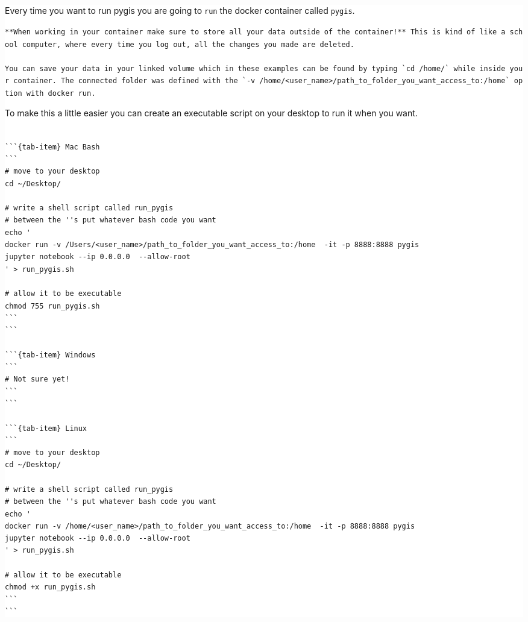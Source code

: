 Every time you want to run pygis you are going to `run` the docker container called `pygis`. 

```{warning}
**When working in your container make sure to store all your data outside of the container!** This is kind of like a school computer, where every time you log out, all the changes you made are deleted. 

You can save your data in your linked volume which in these examples can be found by typing `cd /home/` while inside your container. The connected folder was defined with the `-v /home/<user_name>/path_to_folder_you_want_access_to:/home` option with docker run.
```

To make this a little easier you can create an executable script on your desktop to run it when you want. 

````{tab-set} 

```{tab-item} Mac Bash
```
# move to your desktop
cd ~/Desktop/

# write a shell script called run_pygis
# between the ''s put whatever bash code you want
echo '
docker run -v /Users/<user_name>/path_to_folder_you_want_access_to:/home  -it -p 8888:8888 pygis
jupyter notebook --ip 0.0.0.0  --allow-root
' > run_pygis.sh

# allow it to be executable
chmod 755 run_pygis.sh  
```
```

```{tab-item} Windows
```
# Not sure yet!
```
```

```{tab-item} Linux
```
# move to your desktop
cd ~/Desktop/

# write a shell script called run_pygis
# between the ''s put whatever bash code you want
echo '
docker run -v /home/<user_name>/path_to_folder_you_want_access_to:/home  -it -p 8888:8888 pygis
jupyter notebook --ip 0.0.0.0  --allow-root
' > run_pygis.sh

# allow it to be executable
chmod +x run_pygis.sh  
```
```

````
